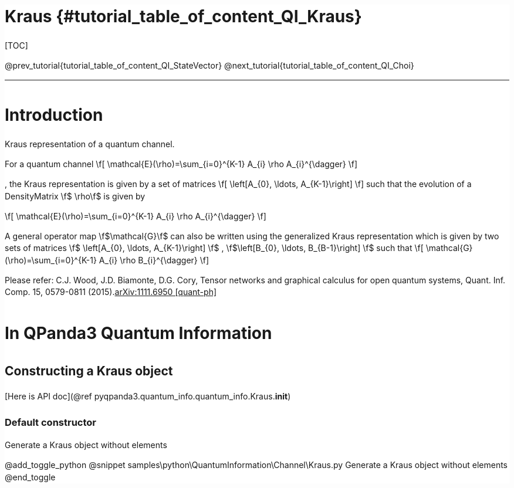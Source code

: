 Kraus  {#tutorial_table_of_content_QI_Kraus}
=============================================================================

[TOC]

@prev_tutorial{tutorial_table_of_content_QI_StateVector}
@next_tutorial{tutorial_table_of_content_QI_Choi}

-------------------------------------------------------------------------------------------------------------------------------
# Introduction
Kraus representation of a quantum channel.

For a quantum channel
\f[
    \mathcal{E}(\rho)=\sum_{i=0}^{K-1} A_{i} \rho A_{i}^{\dagger}
\f]
    
, the Kraus representation is given by a set of matrices 
\f[
    \left[A_{0}, \ldots, A_{K-1}\right]
\f]
such that the evolution of a DensityMatrix \f$ \rho\f$ is given by

\f[
\mathcal{E}(\rho)=\sum_{i=0}^{K-1} A_{i} \rho A_{i}^{\dagger}
\f]

A general operator map \f$\mathcal{G}\f$ can also be written using the generalized Kraus representation which is given by two sets of matrices 
\f$
\left[A_{0}, \ldots, A_{K-1}\right]
\f$ , \f$\left[B_{0}, \ldots, B_{B-1}\right]
\f$
such that
\f[
 \mathcal{G}(\rho)=\sum_{i=0}^{K-1} A_{i} \rho B_{i}^{\dagger}
\f]

Please refer: C.J. Wood, J.D. Biamonte, D.G. Cory, Tensor networks and graphical calculus for open quantum systems, Quant. Inf. Comp. 15, 0579-0811 (2015).[arXiv:1111.6950 [quant-ph]](https://arxiv.org/abs/1111.6950)

# In QPanda3 Quantum Information

## Constructing a Kraus object

[Here is API doc](@ref pyqpanda3.quantum_info.quantum_info.Kraus.__init__)

### Default constructor
Generate a Kraus object without elements

@add_toggle_python
    @snippet samples\python\QuantumInformation\Channel\Kraus.py Generate a Kraus object without elements
@end_toggle
